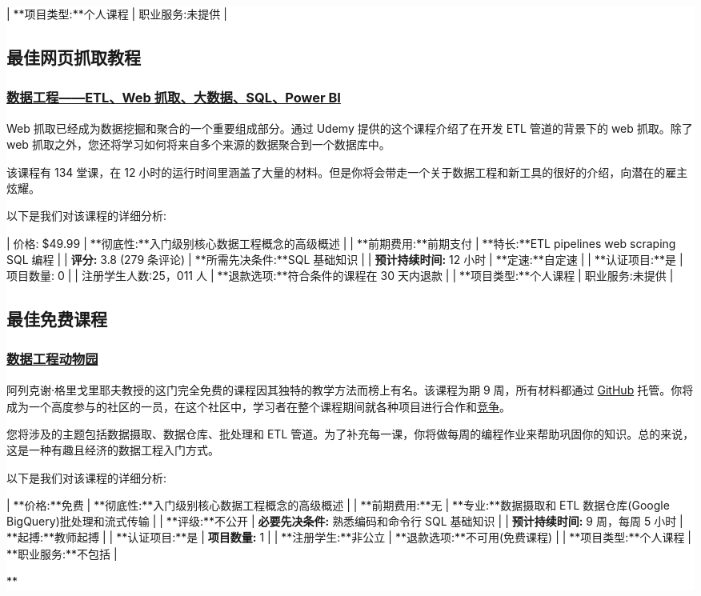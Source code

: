 | **项目类型:**个人课程 | 职业服务:未提供 |



## **最佳网页抓取教程**

### [数据工程——ETL、Web 抓取、大数据、SQL、Power BI](https://www.udemy.com/course/data-engineering-etl-web-scraping-big-datasqlpower-bi/)

Web 抓取已经成为数据挖掘和聚合的一个重要组成部分。通过 Udemy 提供的这个课程介绍了在开发 ETL 管道的背景下的 web 抓取。除了 web 抓取之外，您还将学习如何将来自多个来源的数据聚合到一个数据库中。

该课程有 134 堂课，在 12 小时的运行时间里涵盖了大量的材料。但是你将会带走一个关于数据工程和新工具的很好的介绍，向潜在的雇主炫耀。

以下是我们对该课程的详细分析:



| 价格: $49.99 | **彻底性:**入门级别核心数据工程概念的高级概述 |
| **前期费用:**前期支付 | **特长:**ETL pipelines web scraping
SQL 编程 |
| **评分:** 3.8 (279 条评论) | **所需先决条件:**SQL 基础知识 |
| **预计持续时间:** 12 小时 | **定速:**自定速 |
| **认证项目:**是 | 项目数量: 0 |
| 注册学生人数:25，011 人 | **退款选项:**符合条件的课程在 30 天内退款 |
| **项目类型:**个人课程 | 职业服务:未提供 |



## **最佳免费课程**

### [数据工程动物园](https://github.com/DataTalksClub/data-engineering-zoomcamp)

阿列克谢·格里戈里耶夫教授的这门完全免费的课程因其独特的教学方法而榜上有名。该课程为期 9 周，所有材料都通过 [GitHub](https://github.com/DataTalksClub/data-engineering-zoomcamp) 托管。你将成为一个高度参与的社区的一员，在这个社区中，学习者在整个课程期间就各种项目进行合作和[竞争](https://docs.google.com/spreadsheets/d/e/2PACX-1vR9oQiYnAVvzL4dagnhvp0sngqagF0AceD0FGjhS-dnzMTBzNQIal3-hOgkTibVQvfuqbQ69b0fvRnf/pubhtml)。

您将涉及的主题包括数据摄取、数据仓库、批处理和 ETL 管道。为了补充每一课，你将做每周的编程作业来帮助巩固你的知识。总的来说，这是一种有趣且经济的数据工程入门方式。

以下是我们对该课程的详细分析:



| **价格:**免费 | **彻底性:**入门级别核心数据工程概念的高级概述 |
| **前期费用:**无 | **专业:**数据摄取和 ETL 数据仓库(Google BigQuery)批处理和流式传输 |
| **评级:**不公开 | **必要先决条件:**
熟悉编码和命令行 SQL 基础知识 |
| **预计持续时间:** 9 周，每周 5 小时 | **起搏:**教师起搏 |
| **认证项目:**是 | **项目数量:** 1 |
| **注册学生:**非公立 | **退款选项:**不可用(免费课程) |
| **项目类型:**个人课程 | **职业服务:**不包括 |

**
